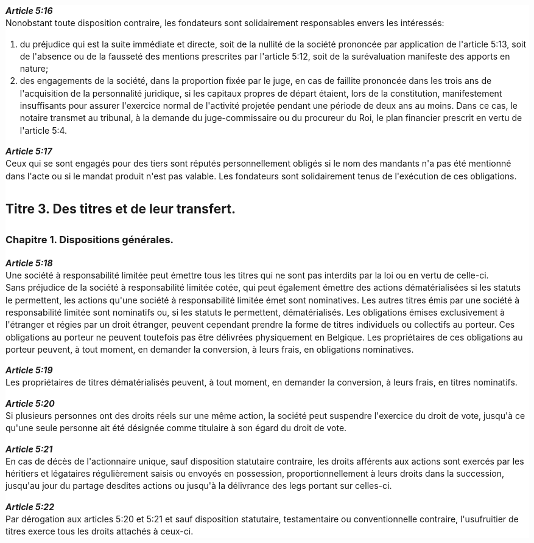 ***Article 5:16***  
Nonobstant toute disposition contraire, les fondateurs sont solidairement responsables envers les intéressés:  
1. du préjudice qui est la suite immédiate et directe, soit de la nullité de la société prononcée par application de l'article 5:13, soit de l'absence ou de la fausseté des mentions prescrites par l'article 5:12, soit de la surévaluation manifeste des apports en nature;  
2. des engagements de la société, dans la proportion fixée par le juge, en cas de faillite prononcée dans les trois ans de l'acquisition de la personnalité juridique, si les capitaux propres de départ étaient, lors de la constitution, manifestement insuffisants pour assurer l'exercice normal de l'activité projetée pendant une période de deux ans au moins. Dans ce cas, le notaire transmet au tribunal, à la demande du juge-commissaire ou du procureur du Roi, le plan financier prescrit en vertu de l'article 5:4.

***Article 5:17***  
Ceux qui se sont engagés pour des tiers sont réputés personnellement obligés si le nom des mandants n'a pas été mentionné dans l'acte ou si le mandat produit n'est pas valable. Les fondateurs sont solidairement tenus de l'exécution de ces obligations.

## Titre 3. Des titres et de leur transfert.

### Chapitre 1. Dispositions générales.

***Article 5:18***  
Une société à responsabilité limitée peut émettre tous les titres qui ne sont pas interdits par la loi ou en vertu de celle-ci.  
Sans préjudice de la société à responsabilité limitée cotée, qui peut également émettre des actions dématérialisées si les statuts le permettent, les actions qu'une société à responsabilité limitée émet sont nominatives. Les autres titres émis par une société à responsabilité limitée sont nominatifs ou, si les statuts le permettent, dématérialisés. Les obligations émises exclusivement à l'étranger et régies par un droit étranger, peuvent cependant prendre la forme de titres individuels ou collectifs au porteur. Ces obligations au porteur ne peuvent toutefois pas être délivrées physiquement en Belgique. Les propriétaires de ces obligations au porteur peuvent, à tout moment, en demander la conversion, à leurs frais, en obligations nominatives.

***Article 5:19***  
Les propriétaires de titres dématérialisés peuvent, à tout moment, en demander la conversion, à leurs frais, en titres nominatifs.

***Article 5:20***  
Si plusieurs personnes ont des droits réels sur une même action, la société peut suspendre l'exercice du droit de vote, jusqu'à ce qu'une seule personne ait été désignée comme titulaire à son égard du droit de vote.

***Article 5:21***  
En cas de décès de l'actionnaire unique, sauf disposition statutaire contraire, les droits afférents aux actions sont exercés par les héritiers et légataires régulièrement saisis ou envoyés en possession, proportionnellement à leurs droits dans la succession, jusqu'au jour du partage desdites actions ou jusqu'à la délivrance des legs portant sur celles-ci.

***Article 5:22***  
Par dérogation aux articles 5:20 et 5:21 et sauf disposition statutaire, testamentaire ou conventionnelle contraire, l'usufruitier de titres exerce tous les droits attachés à ceux-ci.
